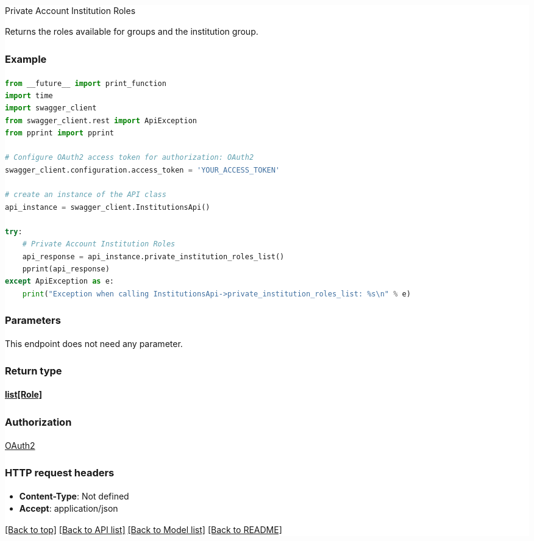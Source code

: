 Private Account Institution Roles

Returns the roles available for groups and the institution group.

### Example 
```python
from __future__ import print_function
import time
import swagger_client
from swagger_client.rest import ApiException
from pprint import pprint

# Configure OAuth2 access token for authorization: OAuth2
swagger_client.configuration.access_token = 'YOUR_ACCESS_TOKEN'

# create an instance of the API class
api_instance = swagger_client.InstitutionsApi()

try: 
    # Private Account Institution Roles
    api_response = api_instance.private_institution_roles_list()
    pprint(api_response)
except ApiException as e:
    print("Exception when calling InstitutionsApi->private_institution_roles_list: %s\n" % e)
```

### Parameters
This endpoint does not need any parameter.

### Return type

[**list[Role]**](Role.md)

### Authorization

[OAuth2](../README.md#OAuth2)

### HTTP request headers

 - **Content-Type**: Not defined
 - **Accept**: application/json

[[Back to top]](#) [[Back to API list]](../README.md#documentation-for-api-endpoints) [[Back to Model list]](../README.md#documentation-for-models) [[Back to README]](../README.md)

